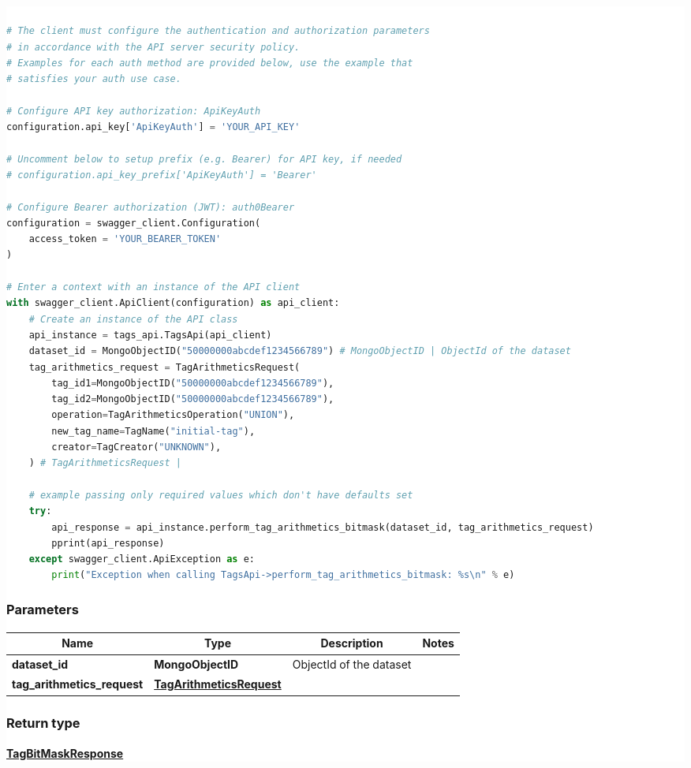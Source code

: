 ```python

# The client must configure the authentication and authorization parameters
# in accordance with the API server security policy.
# Examples for each auth method are provided below, use the example that
# satisfies your auth use case.

# Configure API key authorization: ApiKeyAuth
configuration.api_key['ApiKeyAuth'] = 'YOUR_API_KEY'

# Uncomment below to setup prefix (e.g. Bearer) for API key, if needed
# configuration.api_key_prefix['ApiKeyAuth'] = 'Bearer'

# Configure Bearer authorization (JWT): auth0Bearer
configuration = swagger_client.Configuration(
    access_token = 'YOUR_BEARER_TOKEN'
)

# Enter a context with an instance of the API client
with swagger_client.ApiClient(configuration) as api_client:
    # Create an instance of the API class
    api_instance = tags_api.TagsApi(api_client)
    dataset_id = MongoObjectID("50000000abcdef1234566789") # MongoObjectID | ObjectId of the dataset
    tag_arithmetics_request = TagArithmeticsRequest(
        tag_id1=MongoObjectID("50000000abcdef1234566789"),
        tag_id2=MongoObjectID("50000000abcdef1234566789"),
        operation=TagArithmeticsOperation("UNION"),
        new_tag_name=TagName("initial-tag"),
        creator=TagCreator("UNKNOWN"),
    ) # TagArithmeticsRequest | 

    # example passing only required values which don't have defaults set
    try:
        api_response = api_instance.perform_tag_arithmetics_bitmask(dataset_id, tag_arithmetics_request)
        pprint(api_response)
    except swagger_client.ApiException as e:
        print("Exception when calling TagsApi->perform_tag_arithmetics_bitmask: %s\n" % e)
```


### Parameters

Name | Type | Description  | Notes
------------- | ------------- | ------------- | -------------
 **dataset_id** | **MongoObjectID**| ObjectId of the dataset |
 **tag_arithmetics_request** | [**TagArithmeticsRequest**](TagArithmeticsRequest.md)|  |

### Return type

[**TagBitMaskResponse**](TagBitMaskResponse.md)
